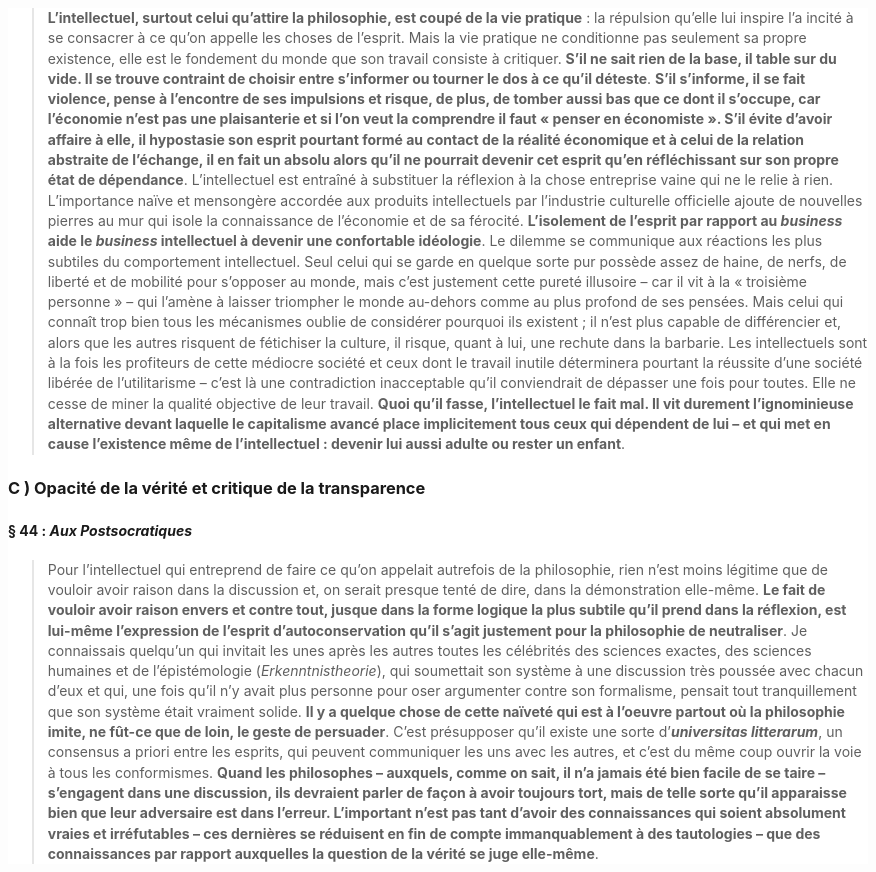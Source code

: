 > **L’intellectuel, surtout celui qu’attire la philosophie, est coupé de la vie pratique** : la répulsion qu’elle lui inspire l’a incité à se consacrer à ce qu’on appelle les choses de l’esprit. Mais la vie pratique ne conditionne pas seulement sa propre existence, elle est le fondement du monde que son travail consiste à critiquer. **S’il ne sait rien de la base, il table sur du vide. Il se trouve contraint de choisir entre s’informer ou tourner le dos à ce qu’il déteste**. **S’il s’informe, il se fait violence, pense à l’encontre de ses impulsions et risque, de plus, de tomber aussi bas que ce dont il s’occupe, car l’économie n’est pas une plaisanterie et si l’on veut la comprendre il faut « penser en économiste ». S’il évite d’avoir affaire à elle, il hypostasie son esprit pourtant formé au contact de la réalité économique et à celui de la relation abstraite de l’échange, il en fait un absolu alors qu’il ne pourrait devenir cet esprit qu’en réfléchissant sur son propre état de dépendance**. L’intellectuel est entraîné à substituer la réflexion à la chose entreprise vaine qui ne le relie à rien. L’importance naïve et mensongère accordée aux produits intellectuels par l’industrie culturelle officielle ajoute de nouvelles pierres au mur qui isole la connaissance de l’économie et de sa férocité. **L’isolement de l’esprit par rapport au *business* aide le *business* intellectuel à devenir une confortable idéologie**. Le dilemme se communique aux réactions les plus subtiles du comportement intellectuel. Seul celui qui se garde en quelque sorte pur possède assez de haine, de nerfs, de liberté et de mobilité pour s’opposer au monde, mais c’est justement cette pureté illusoire – car il vit à la « troisième personne » – qui l’amène à laisser triompher le monde au-dehors comme au plus profond de ses pensées. Mais celui qui connaît trop bien tous les mécanismes oublie de considérer pourquoi ils existent ; il n’est plus capable de différencier et, alors que les autres risquent de fétichiser la culture, il risque, quant à lui, une rechute dans la barbarie. Les intellectuels sont à la fois les profiteurs de cette médiocre société et ceux dont le travail inutile déterminera pourtant la réussite d’une société libérée de l’utilitarisme – c’est là une contradiction inacceptable qu’il conviendrait de dépasser une fois pour toutes. Elle ne cesse de miner la qualité objective de leur travail. **Quoi qu’il fasse, l’intellectuel le fait mal. Il vit durement l’ignominieuse alternative devant laquelle le capitalisme avancé place implicitement tous ceux qui dépendent de lui – et qui met en cause l’existence même de l’intellectuel : devenir lui aussi adulte ou rester un enfant**. 
### C ) Opacité de la vérité et critique de la transparence

#### § 44 : *Aux Postsocratiques*

> Pour l’intellectuel qui entreprend de faire ce qu’on appelait autrefois de la philosophie, rien n’est moins légitime que de vouloir avoir raison dans la discussion et, on serait presque tenté de dire, dans la démonstration elle-même. **Le fait de vouloir avoir raison envers et contre tout, jusque dans la forme logique la plus subtile qu’il prend dans la réflexion, est lui-même l’expression de l’esprit d’autoconservation qu’il s’agit justement pour la philosophie de neutraliser**. Je connaissais quelqu’un qui invitait les unes après les autres toutes les célébrités des sciences exactes, des sciences humaines et de l’épistémologie (*Erkenntnistheorie*), qui soumettait son système à une discussion très poussée avec chacun d’eux et qui, une fois qu’il n’y avait plus personne pour oser argumenter contre son formalisme, pensait tout tranquillement que son système était vraiment solide. **Il y a quelque chose de cette naïveté qui est à l’oeuvre partout où la philosophie imite, ne fût-ce que de loin, le geste de persuader**. C’est présupposer qu’il existe une sorte d’***universitas* *litterarum***, un consensus a priori entre les esprits, qui peuvent communiquer les uns avec les autres, et c’est du même coup ouvrir la voie à tous les conformismes. **Quand les philosophes – auxquels, comme on sait, il n’a jamais été bien facile de se taire – s’engagent dans une discussion, ils devraient parler de façon à avoir toujours tort, mais de telle sorte qu’il apparaisse bien que leur adversaire est dans l’erreur. L’important n’est pas tant d’avoir des connaissances qui soient absolument vraies et irréfutables – ces dernières se réduisent en fin de compte immanquablement à des tautologies – que des connaissances par rapport auxquelles la question de la vérité se juge elle-même**.